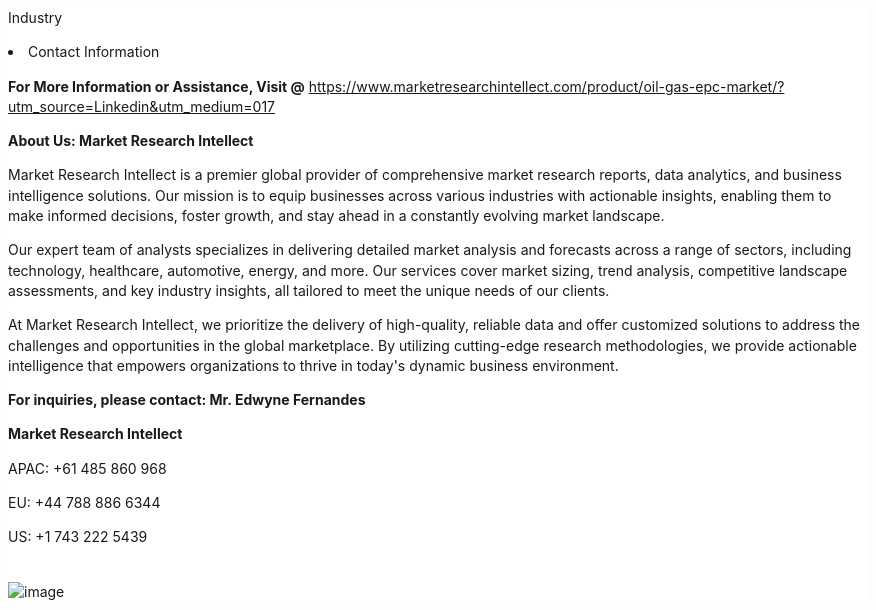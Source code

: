 Industry</li><li>Contact Information</li></ul></div><div class="article-main__content" data-test-id="publishing-text-block"><p><span class="font-[700]"><strong>For More Information or Assistance, Visit @</strong>&nbsp;<a href="https://www.marketresearchintellect.com/product/oil-gas-epc-market/?utm_source=Linkedin&utm_medium=017">https://www.marketresearchintellect.com/product/oil-gas-epc-market/?utm_source=Linkedin&utm_medium=017</a></span></p><p><strong>About Us: Market Research Intellect</strong></p><p>Market Research Intellect is a premier global provider of comprehensive market research reports, data analytics, and business intelligence solutions. Our mission is to equip businesses across various industries with actionable insights, enabling them to make informed decisions, foster growth, and stay ahead in a constantly evolving market landscape.</p><p>Our expert team of analysts specializes in delivering detailed market analysis and forecasts across a range of sectors, including technology, healthcare, automotive, energy, and more. Our services cover market sizing, trend analysis, competitive landscape assessments, and key industry insights, all tailored to meet the unique needs of our clients.</p><p>At Market Research Intellect, we prioritize the delivery of high-quality, reliable data and offer customized solutions to address the challenges and opportunities in the global marketplace. By utilizing cutting-edge research methodologies, we provide actionable intelligence that empowers organizations to thrive in today's dynamic business environment.</p><p><strong>For inquiries, please contact: Mr. Edwyne Fernandes</strong></p><p><strong>Market Research Intellect</strong></p><p>APAC: +61 485 860 968</p><p>EU: +44 788 886 6344</p><p>US: +1 743 222 5439</p></div><div class="article-main__content" data-test-id="publishing-text-block">&nbsp;</div>
![image](https://github.com/user-attachments/assets/6e5d55a3-2834-4aa8-afa7-d9bebb98ac23)
